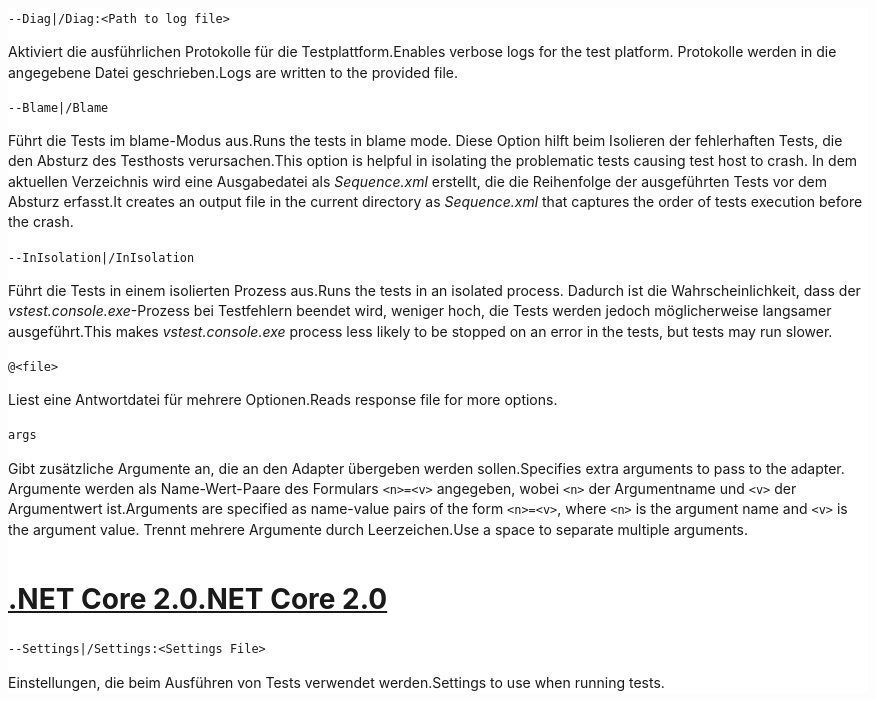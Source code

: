 `--Diag|/Diag:<Path to log file>`

<span data-ttu-id="e9444-142">Aktiviert die ausführlichen Protokolle für die Testplattform.</span><span class="sxs-lookup"><span data-stu-id="e9444-142">Enables verbose logs for the test platform.</span></span> <span data-ttu-id="e9444-143">Protokolle werden in die angegebene Datei geschrieben.</span><span class="sxs-lookup"><span data-stu-id="e9444-143">Logs are written to the provided file.</span></span>

`--Blame|/Blame`

<span data-ttu-id="e9444-144">Führt die Tests im blame-Modus aus.</span><span class="sxs-lookup"><span data-stu-id="e9444-144">Runs the tests in blame mode.</span></span> <span data-ttu-id="e9444-145">Diese Option hilft beim Isolieren der fehlerhaften Tests, die den Absturz des Testhosts verursachen.</span><span class="sxs-lookup"><span data-stu-id="e9444-145">This option is helpful in isolating the problematic tests causing test host to crash.</span></span> <span data-ttu-id="e9444-146">In dem aktuellen Verzeichnis wird eine Ausgabedatei als *Sequence.xml* erstellt, die die Reihenfolge der ausgeführten Tests vor dem Absturz erfasst.</span><span class="sxs-lookup"><span data-stu-id="e9444-146">It creates an output file in the current directory as *Sequence.xml* that captures the order of tests execution before the crash.</span></span>

`--InIsolation|/InIsolation`

<span data-ttu-id="e9444-147">Führt die Tests in einem isolierten Prozess aus.</span><span class="sxs-lookup"><span data-stu-id="e9444-147">Runs the tests in an isolated process.</span></span> <span data-ttu-id="e9444-148">Dadurch ist die Wahrscheinlichkeit, dass der *vstest.console.exe*-Prozess bei Testfehlern beendet wird, weniger hoch, die Tests werden jedoch möglicherweise langsamer ausgeführt.</span><span class="sxs-lookup"><span data-stu-id="e9444-148">This makes *vstest.console.exe* process less likely to be stopped on an error in the tests, but tests may run slower.</span></span>

`@<file>`

<span data-ttu-id="e9444-149">Liest eine Antwortdatei für mehrere Optionen.</span><span class="sxs-lookup"><span data-stu-id="e9444-149">Reads response file for more options.</span></span>


`args`

<span data-ttu-id="e9444-150">Gibt zusätzliche Argumente an, die an den Adapter übergeben werden sollen.</span><span class="sxs-lookup"><span data-stu-id="e9444-150">Specifies extra arguments to pass to the adapter.</span></span> <span data-ttu-id="e9444-151">Argumente werden als Name-Wert-Paare des Formulars `<n>=<v>` angegeben, wobei `<n>` der Argumentname und `<v>` der Argumentwert ist.</span><span class="sxs-lookup"><span data-stu-id="e9444-151">Arguments are specified as name-value pairs of the form `<n>=<v>`, where `<n>` is the argument name and `<v>` is the argument value.</span></span> <span data-ttu-id="e9444-152">Trennt mehrere Argumente durch Leerzeichen.</span><span class="sxs-lookup"><span data-stu-id="e9444-152">Use a space to separate multiple arguments.</span></span>

# <a name="net-core-20tabnetcore20"></a>[<span data-ttu-id="e9444-153">.NET Core 2.0</span><span class="sxs-lookup"><span data-stu-id="e9444-153">.NET Core 2.0</span></span>](#tab/netcore20)

`--Settings|/Settings:<Settings File>`

<span data-ttu-id="e9444-154">Einstellungen, die beim Ausführen von Tests verwendet werden.</span><span class="sxs-lookup"><span data-stu-id="e9444-154">Settings to use when running tests.</span></span>

